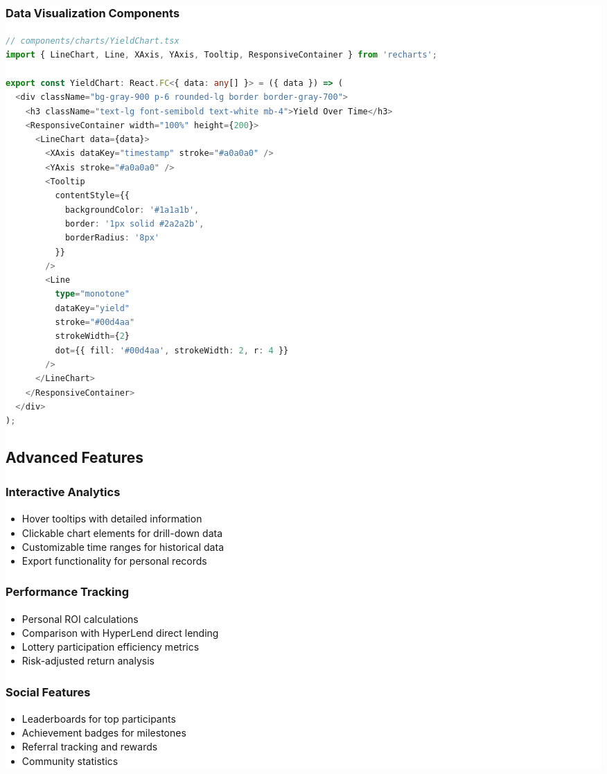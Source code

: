 ### Data Visualization Components
```typescript
// components/charts/YieldChart.tsx
import { LineChart, Line, XAxis, YAxis, Tooltip, ResponsiveContainer } from 'recharts';

export const YieldChart: React.FC<{ data: any[] }> = ({ data }) => (
  <div className="bg-gray-900 p-6 rounded-lg border border-gray-700">
    <h3 className="text-lg font-semibold text-white mb-4">Yield Over Time</h3>
    <ResponsiveContainer width="100%" height={200}>
      <LineChart data={data}>
        <XAxis dataKey="timestamp" stroke="#a0a0a0" />
        <YAxis stroke="#a0a0a0" />
        <Tooltip 
          contentStyle={{ 
            backgroundColor: '#1a1a1b', 
            border: '1px solid #2a2a2b',
            borderRadius: '8px'
          }} 
        />
        <Line 
          type="monotone" 
          dataKey="yield" 
          stroke="#00d4aa" 
          strokeWidth={2}
          dot={{ fill: '#00d4aa', strokeWidth: 2, r: 4 }}
        />
      </LineChart>
    </ResponsiveContainer>
  </div>
);
```

## Advanced Features

### Interactive Analytics
- Hover tooltips with detailed information
- Clickable chart elements for drill-down data
- Customizable time ranges for historical data
- Export functionality for personal records

### Performance Tracking
- Personal ROI calculations
- Comparison with HyperLend direct lending
- Lottery participation efficiency metrics
- Risk-adjusted return analysis

### Social Features
- Leaderboards for top participants
- Achievement badges for milestones
- Referral tracking and rewards
- Community statistics
